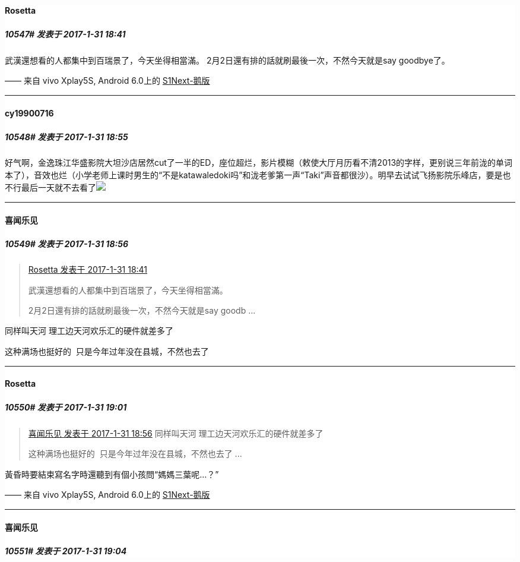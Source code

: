 ####  Rosetta  
##### 10547#       发表于 2017-1-31 18:41


武漢還想看的人都集中到百瑞景了，今天坐得相當滿。
2月2日還有排的話就刷最後一次，不然今天就是say goodbye了。

—— 来自 vivo Xplay5S, Android 6.0上的 [S1Next-鹅版](http://www.coolapk.com/apk/me.ykrank.s1next)


-----

####  cy19900716  
##### 10548#       发表于 2017-1-31 18:55


好气啊，金逸珠江华盛影院大坦沙店居然cut了一半的ED，座位超烂，影片模糊（敕使大厅月历看不清2013的字样，更别说三年前泷的单词本了），音效也烂（小学老师上课时男生的“不是katawaledoki吗”和泷老爹第一声“Taki”声音都很沙）。明早去试试飞扬影院乐峰店，要是也不行最后一天就不去看了<img src="https://static.saraba1st.com/image/smiley/normal/035.gif" referrerpolicy="no-referrer">


-----

####  喜闻乐见  
##### 10549#       发表于 2017-1-31 18:56


<blockquote><a href="httphttps://bbs.saraba1st.com/2b/forum.php?mod=redirect&amp;goto=findpost&amp;pid=35069788&amp;ptid=1296766" target="_blank">Rosetta 发表于 2017-1-31 18:41</a>

武漢還想看的人都集中到百瑞景了，今天坐得相當滿。

2月2日還有排的話就刷最後一次，不然今天就是say goodb ...</blockquote>
同样叫天河 理工边天河欢乐汇的硬件就差多了  


这种满场也挺好的  只是今年过年没在县城，不然也去了


-----

####  Rosetta  
##### 10550#       发表于 2017-1-31 19:01


<blockquote><a href="httphttps://bbs.saraba1st.com/2b/forum.php?mod=redirect&amp;goto=findpost&amp;pid=35069909&amp;ptid=1296766" target="_blank">喜闻乐见 发表于 2017-1-31 18:56</a>
同样叫天河 理工边天河欢乐汇的硬件就差多了  


这种满场也挺好的  只是今年过年没在县城，不然也去了 ...</blockquote>
黃昏時要結束寫名字時還聽到有個小孩問“媽媽三葉呢…？”

—— 来自 vivo Xplay5S, Android 6.0上的 [S1Next-鹅版](http://www.coolapk.com/apk/me.ykrank.s1next)


-----

####  喜闻乐见  
##### 10551#       发表于 2017-1-31 19:04
